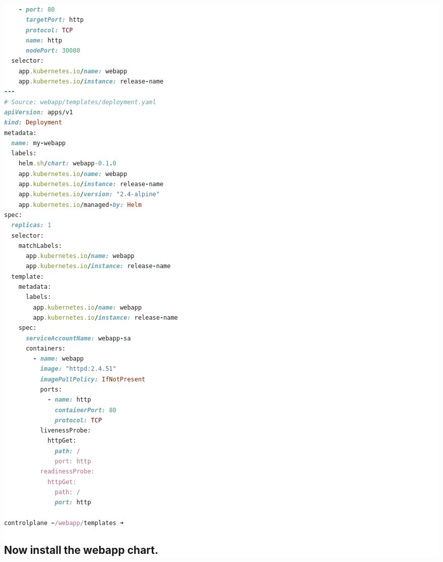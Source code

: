 ```ruby
    - port: 80
      targetPort: http
      protocol: TCP
      name: http
      nodePort: 30080
  selector:
    app.kubernetes.io/name: webapp
    app.kubernetes.io/instance: release-name
---
# Source: webapp/templates/deployment.yaml
apiVersion: apps/v1
kind: Deployment
metadata:
  name: my-webapp
  labels:
    helm.sh/chart: webapp-0.1.0
    app.kubernetes.io/name: webapp
    app.kubernetes.io/instance: release-name
    app.kubernetes.io/version: "2.4-alpine"
    app.kubernetes.io/managed-by: Helm
spec:
  replicas: 1
  selector:
    matchLabels:
      app.kubernetes.io/name: webapp
      app.kubernetes.io/instance: release-name
  template:
    metadata:
      labels:
        app.kubernetes.io/name: webapp
        app.kubernetes.io/instance: release-name
    spec:
      serviceAccountName: webapp-sa
      containers:
        - name: webapp
          image: "httpd:2.4.51"
          imagePullPolicy: IfNotPresent
          ports:
            - name: http
              containerPort: 80
              protocol: TCP
          livenessProbe:
            httpGet:
              path: /
              port: http
          readinessProbe:
            httpGet:
              path: /
              port: http

controlplane ~/webapp/templates ➜  
```
## Now install the webapp chart.
